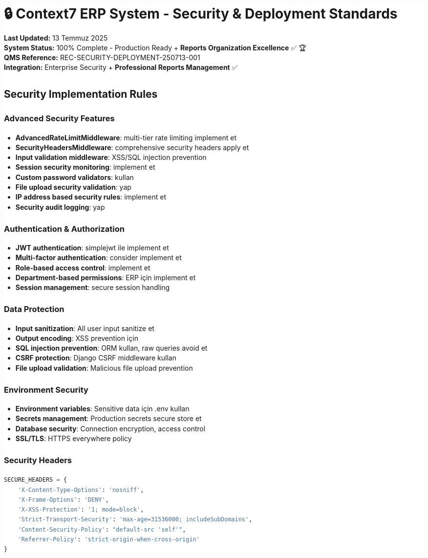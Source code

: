# 🔒 Context7 ERP System - Security & Deployment Standards

**Last Updated:** 13 Temmuz 2025  
**System Status:** 100% Complete - Production Ready + **Reports Organization Excellence** ✅ 🏆  
**QMS Reference:** REC-SECURITY-DEPLOYMENT-250713-001  
**Integration:** Enterprise Security + **Professional Reports Management** ✅

## Security Implementation Rules

### Advanced Security Features
- **AdvancedRateLimitMiddleware**: multi-tier rate limiting implement et
- **SecurityHeadersMiddleware**: comprehensive security headers apply et
- **Input validation middleware**: XSS/SQL injection prevention
- **Session security monitoring**: implement et
- **Custom password validators**: kullan
- **File upload security validation**: yap
- **IP address based security rules**: implement et
- **Security audit logging**: yap

### Authentication & Authorization
- **JWT authentication**: simplejwt ile implement et
- **Multi-factor authentication**: consider implement et
- **Role-based access control**: implement et
- **Department-based permissions**: ERP için implement et
- **Session management**: secure session handling

### Data Protection
- **Input sanitization**: All user input sanitize et
- **Output encoding**: XSS prevention için
- **SQL injection prevention**: ORM kullan, raw queries avoid et
- **CSRF protection**: Django CSRF middleware kullan
- **File upload validation**: Malicious file upload prevention

### Environment Security
- **Environment variables**: Sensitive data için .env kullan
- **Secrets management**: Production secrets secure store et
- **Database security**: Connection encryption, access control
- **SSL/TLS**: HTTPS everywhere policy

### Security Headers
```python
SECURE_HEADERS = {
    'X-Content-Type-Options': 'nosniff',
    'X-Frame-Options': 'DENY',
    'X-XSS-Protection': '1; mode=block',
    'Strict-Transport-Security': 'max-age=31536000; includeSubDomains',
    'Content-Security-Policy': "default-src 'self'",
    'Referrer-Policy': 'strict-origin-when-cross-origin'
}
```
